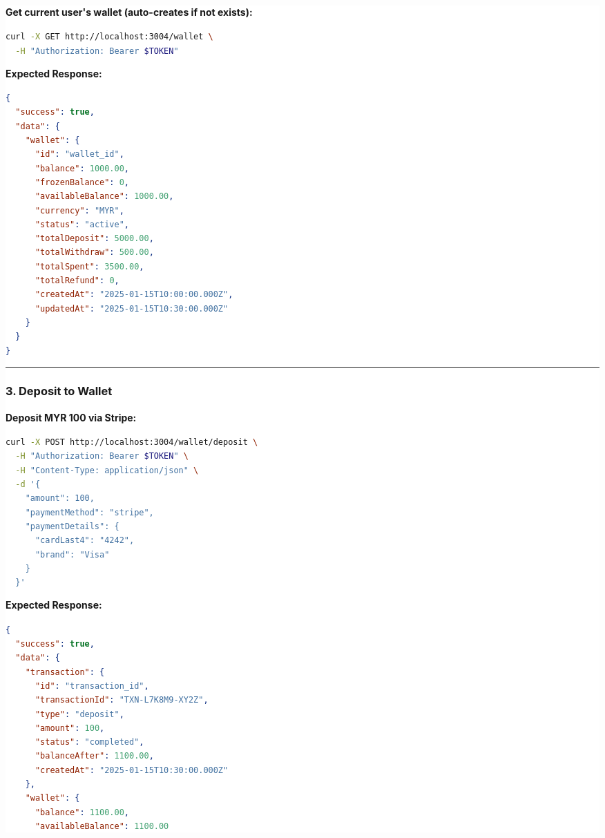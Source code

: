 **Get current user's wallet (auto-creates if not exists):**

```bash
curl -X GET http://localhost:3004/wallet \
  -H "Authorization: Bearer $TOKEN"
```

**Expected Response:**
```json
{
  "success": true,
  "data": {
    "wallet": {
      "id": "wallet_id",
      "balance": 1000.00,
      "frozenBalance": 0,
      "availableBalance": 1000.00,
      "currency": "MYR",
      "status": "active",
      "totalDeposit": 5000.00,
      "totalWithdraw": 500.00,
      "totalSpent": 3500.00,
      "totalRefund": 0,
      "createdAt": "2025-01-15T10:00:00.000Z",
      "updatedAt": "2025-01-15T10:30:00.000Z"
    }
  }
}
```

---

### 3. Deposit to Wallet

**Deposit MYR 100 via Stripe:**

```bash
curl -X POST http://localhost:3004/wallet/deposit \
  -H "Authorization: Bearer $TOKEN" \
  -H "Content-Type: application/json" \
  -d '{
    "amount": 100,
    "paymentMethod": "stripe",
    "paymentDetails": {
      "cardLast4": "4242",
      "brand": "Visa"
    }
  }'
```

**Expected Response:**
```json
{
  "success": true,
  "data": {
    "transaction": {
      "id": "transaction_id",
      "transactionId": "TXN-L7K8M9-XY2Z",
      "type": "deposit",
      "amount": 100,
      "status": "completed",
      "balanceAfter": 1100.00,
      "createdAt": "2025-01-15T10:30:00.000Z"
    },
    "wallet": {
      "balance": 1100.00,
      "availableBalance": 1100.00
```